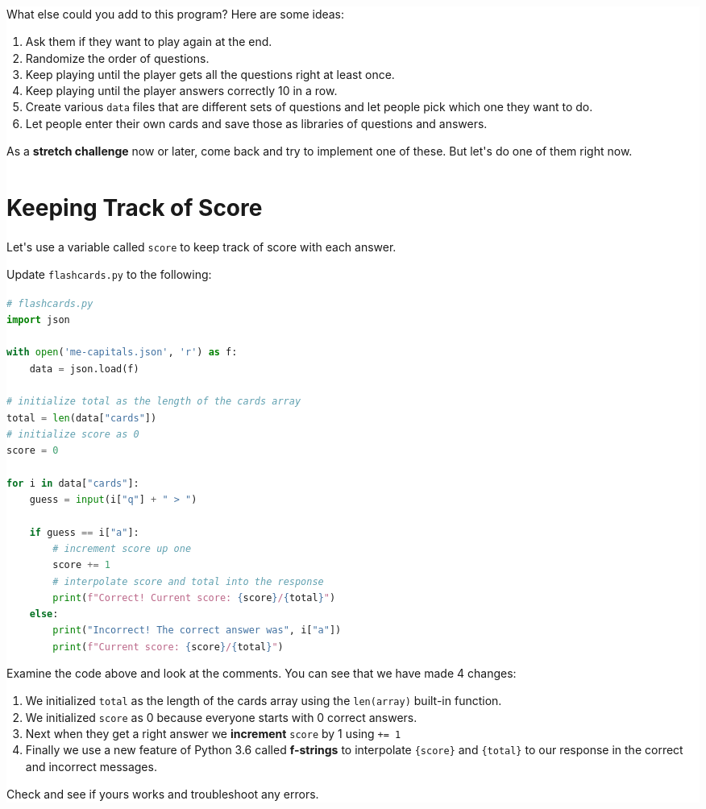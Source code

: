 What else could you add to this program? Here are some ideas:

1. Ask them if they want to play again at the end.
1. Randomize the order of questions.
1. Keep playing until the player gets all the questions right at least once.
1. Keep playing until the player answers correctly 10 in a row.
1. Create various `data` files that are different sets of questions and let people pick which one they want to do.
1. Let people enter their own cards and save those as libraries of questions and answers.

As a **stretch challenge** now or later, come back and try to implement one of these. But let's do one of them right now.

# Keeping Track of Score

Let's use a variable called `score` to keep track of score with each answer.

Update `flashcards.py` to the following:

```py
# flashcards.py
import json

with open('me-capitals.json', 'r') as f:
    data = json.load(f)

# initialize total as the length of the cards array
total = len(data["cards"])
# initialize score as 0
score = 0

for i in data["cards"]:
    guess = input(i["q"] + " > ")

    if guess == i["a"]:
        # increment score up one
        score += 1
        # interpolate score and total into the response
        print(f"Correct! Current score: {score}/{total}")
    else:
        print("Incorrect! The correct answer was", i["a"])
        print(f"Current score: {score}/{total}")
```

Examine the code above and look at the comments. You can see that we have made 4 changes:

1. We initialized `total` as the length of the cards array using the `len(array)` built-in function.
1. We initialized `score` as 0 because everyone starts with 0 correct answers.
1. Next when they get a right answer we **increment** `score` by 1 using `+= 1`
1. Finally we use a new feature of Python 3.6 called **f-strings** to interpolate `{score}` and `{total}` to our response in the correct and incorrect messages.

Check and see if yours works and troubleshoot any errors.
 